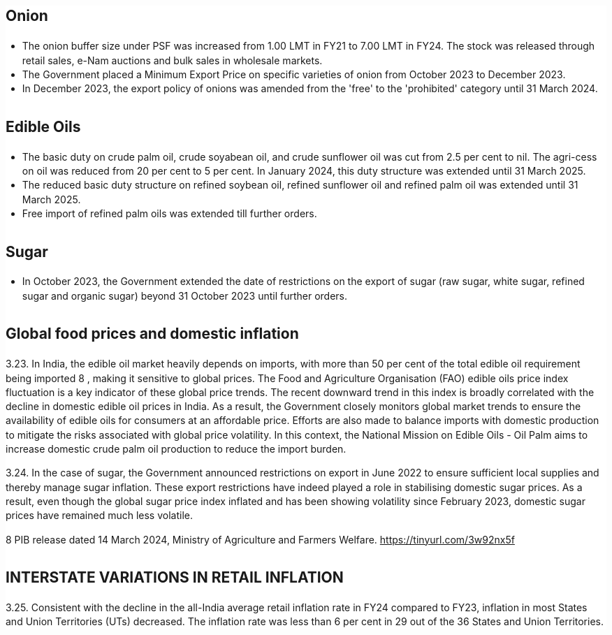 ## Onion

- The onion buffer size under PSF was increased from 1.00 LMT in FY21 to 7.00 LMT in FY24. The stock was released through retail sales, e-Nam auctions and bulk sales in wholesale markets.
- The Government placed a Minimum Export Price on specific varieties of onion from October 2023 to December 2023.
- In  December  2023,  the  export  policy  of  onions  was  amended  from  the  'free'  to  the 'prohibited' category until 31 March 2024.

## Edible Oils

- The basic duty on crude palm oil, crude soyabean oil, and crude sunflower oil was cut from 2.5 per cent to nil. The agri-cess on oil was reduced from 20 per cent to 5 per cent. In January 2024, this duty structure was extended until 31 March 2025.
- The reduced basic duty structure on refined soybean oil, refined sunflower oil and refined palm oil was extended until 31 March 2025.
- Free import of refined palm oils was extended till further orders.

## Sugar

- In  October  2023, the  Government extended the date of restrictions on the export of sugar (raw sugar, white sugar, refined sugar and organic sugar) beyond 31 October 2023 until further orders.

## Global food prices and domestic inflation

3.23. In India, the edible oil market heavily depends on imports, with more than 50 per cent of the total edible oil requirement being imported 8 , making it sensitive to global prices. The Food and Agriculture Organisation (FAO) edible oils price index fluctuation is a key indicator of these global price trends. The recent downward trend in this index is broadly correlated with the decline in domestic edible oil prices in India. As a result, the Government closely monitors global market trends to ensure the availability of edible oils for consumers at an affordable price. Efforts are also made to balance imports with domestic production to mitigate the risks associated with global price volatility. In this context, the National Mission on Edible Oils - Oil Palm aims to increase domestic crude palm oil production to reduce the import burden.

3.24.  In the case of sugar, the Government announced restrictions on export in June 2022 to ensure sufficient local supplies and thereby manage sugar inflation. These export restrictions have indeed played a role in stabilising domestic sugar prices. As a result, even though the global sugar price index inflated and has been showing volatility since February 2023, domestic sugar prices have remained much less volatile.

8   PIB release dated 14 March 2024, Ministry of Agriculture and Farmers Welfare. https://tinyurl.com/3w92nx5f



## INTERSTATE VARIATIONS IN RETAIL INFLATION

3.25. Consistent with the decline in the all-India average retail inflation rate in FY24 compared to FY23, inflation in most States and Union Territories (UTs) decreased. The inflation rate was less than 6 per cent in 29 out of the 36 States and Union Territories.

